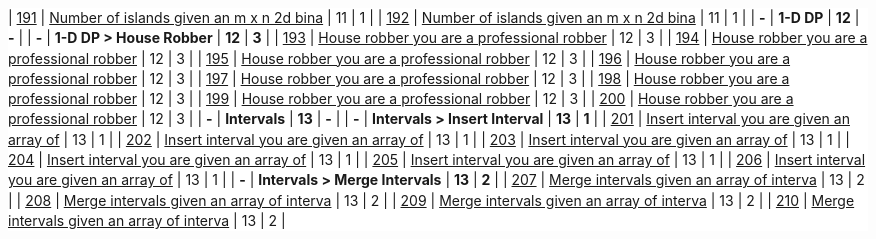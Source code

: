 | [191](#id191) | [Number of islands given an m x n 2d bina](./MNAB%20-%20Neetcode%20150%20and%20blind%2075%20-%20multi-author/Part%20XI%20-%20Graphs/Chapter%201%20-%20Number%20of%20Islands%20-%20Blind/191%20-%20Number%20of%20islands%20given%20an%20m%20x%20n%202d%20bina.md) | 11 | 1 |
| [192](#id192) | [Number of islands given an m x n 2d bina](./MNAB%20-%20Neetcode%20150%20and%20blind%2075%20-%20multi-author/Part%20XI%20-%20Graphs/Chapter%201%20-%20Number%20of%20Islands%20-%20Blind/192%20-%20Number%20of%20islands%20given%20an%20m%20x%20n%202d%20bina.md) | 11 | 1 |
| **-** | **1-D DP** | **12** | **-** |
| **-** | **1-D DP > House Robber** | **12** | **3** |
| [193](#id193) | [House robber you are a professional robber](./MNAB%20-%20Neetcode%20150%20and%20blind%2075%20-%20multi-author/Part%20XII%20-%201-D%20DP/Chapter%203%20-%20House%20Robber%20-%20Blind/193%20-%20House%20robber%20you%20are%20a%20professional%20robber.md) | 12 | 3 |
| [194](#id194) | [House robber you are a professional robber](./MNAB%20-%20Neetcode%20150%20and%20blind%2075%20-%20multi-author/Part%20XII%20-%201-D%20DP/Chapter%203%20-%20House%20Robber%20-%20Blind/194%20-%20House%20robber%20you%20are%20a%20professional%20robber.md) | 12 | 3 |
| [195](#id195) | [House robber you are a professional robber](./MNAB%20-%20Neetcode%20150%20and%20blind%2075%20-%20multi-author/Part%20XII%20-%201-D%20DP/Chapter%203%20-%20House%20Robber%20-%20Blind/195%20-%20House%20robber%20you%20are%20a%20professional%20robber.md) | 12 | 3 |
| [196](#id196) | [House robber you are a professional robber](./MNAB%20-%20Neetcode%20150%20and%20blind%2075%20-%20multi-author/Part%20XII%20-%201-D%20DP/Chapter%203%20-%20House%20Robber%20-%20Blind/196%20-%20House%20robber%20you%20are%20a%20professional%20robber.md) | 12 | 3 |
| [197](#id197) | [House robber you are a professional robber](./MNAB%20-%20Neetcode%20150%20and%20blind%2075%20-%20multi-author/Part%20XII%20-%201-D%20DP/Chapter%203%20-%20House%20Robber%20-%20Blind/197%20-%20House%20robber%20you%20are%20a%20professional%20robber.md) | 12 | 3 |
| [198](#id198) | [House robber you are a professional robber](./MNAB%20-%20Neetcode%20150%20and%20blind%2075%20-%20multi-author/Part%20XII%20-%201-D%20DP/Chapter%203%20-%20House%20Robber%20-%20Blind/198%20-%20House%20robber%20you%20are%20a%20professional%20robber.md) | 12 | 3 |
| [199](#id199) | [House robber you are a professional robber](./MNAB%20-%20Neetcode%20150%20and%20blind%2075%20-%20multi-author/Part%20XII%20-%201-D%20DP/Chapter%203%20-%20House%20Robber%20-%20Blind/199%20-%20House%20robber%20you%20are%20a%20professional%20robber.md) | 12 | 3 |
| [200](#id200) | [House robber you are a professional robber](./MNAB%20-%20Neetcode%20150%20and%20blind%2075%20-%20multi-author/Part%20XII%20-%201-D%20DP/Chapter%203%20-%20House%20Robber%20-%20Blind/200%20-%20House%20robber%20you%20are%20a%20professional%20robber.md) | 12 | 3 |
| **-** | **Intervals** | **13** | **-** |
| **-** | **Intervals > Insert Interval** | **13** | **1** |
| [201](#id201) | [Insert interval you are given an array of](./MNAB%20-%20Neetcode%20150%20and%20blind%2075%20-%20multi-author/Part%20XIII%20-%20Intervals/Chapter%201%20-%20Insert%20Interval%20-%20Blind/201%20-%20Insert%20interval%20you%20are%20given%20an%20array%20of.md) | 13 | 1 |
| [202](#id202) | [Insert interval you are given an array of](./MNAB%20-%20Neetcode%20150%20and%20blind%2075%20-%20multi-author/Part%20XIII%20-%20Intervals/Chapter%201%20-%20Insert%20Interval%20-%20Blind/202%20-%20Insert%20interval%20you%20are%20given%20an%20array%20of.md) | 13 | 1 |
| [203](#id203) | [Insert interval you are given an array of](./MNAB%20-%20Neetcode%20150%20and%20blind%2075%20-%20multi-author/Part%20XIII%20-%20Intervals/Chapter%201%20-%20Insert%20Interval%20-%20Blind/203%20-%20Insert%20interval%20you%20are%20given%20an%20array%20of.md) | 13 | 1 |
| [204](#id204) | [Insert interval you are given an array of](./MNAB%20-%20Neetcode%20150%20and%20blind%2075%20-%20multi-author/Part%20XIII%20-%20Intervals/Chapter%201%20-%20Insert%20Interval%20-%20Blind/204%20-%20Insert%20interval%20you%20are%20given%20an%20array%20of.md) | 13 | 1 |
| [205](#id205) | [Insert interval you are given an array of](./MNAB%20-%20Neetcode%20150%20and%20blind%2075%20-%20multi-author/Part%20XIII%20-%20Intervals/Chapter%201%20-%20Insert%20Interval%20-%20Blind/205%20-%20Insert%20interval%20you%20are%20given%20an%20array%20of.md) | 13 | 1 |
| [206](#id206) | [Insert interval you are given an array of](./MNAB%20-%20Neetcode%20150%20and%20blind%2075%20-%20multi-author/Part%20XIII%20-%20Intervals/Chapter%201%20-%20Insert%20Interval%20-%20Blind/206%20-%20Insert%20interval%20you%20are%20given%20an%20array%20of.md) | 13 | 1 |
| **-** | **Intervals > Merge Intervals** | **13** | **2** |
| [207](#id207) | [Merge intervals given an array of interva](./MNAB%20-%20Neetcode%20150%20and%20blind%2075%20-%20multi-author/Part%20XIII%20-%20Intervals/Chapter%202%20-%20Merge%20Intervals%20-%20Blind/207%20-%20Merge%20intervals%20given%20an%20array%20of%20interva.md) | 13 | 2 |
| [208](#id208) | [Merge intervals given an array of interva](./MNAB%20-%20Neetcode%20150%20and%20blind%2075%20-%20multi-author/Part%20XIII%20-%20Intervals/Chapter%202%20-%20Merge%20Intervals%20-%20Blind/208%20-%20Merge%20intervals%20given%20an%20array%20of%20interva.md) | 13 | 2 |
| [209](#id209) | [Merge intervals given an array of interva](./MNAB%20-%20Neetcode%20150%20and%20blind%2075%20-%20multi-author/Part%20XIII%20-%20Intervals/Chapter%202%20-%20Merge%20Intervals%20-%20Blind/209%20-%20Merge%20intervals%20given%20an%20array%20of%20interva.md) | 13 | 2 |
| [210](#id210) | [Merge intervals given an array of interva](./MNAB%20-%20Neetcode%20150%20and%20blind%2075%20-%20multi-author/Part%20XIII%20-%20Intervals/Chapter%202%20-%20Merge%20Intervals%20-%20Blind/210%20-%20Merge%20intervals%20given%20an%20array%20of%20interva.md) | 13 | 2 |